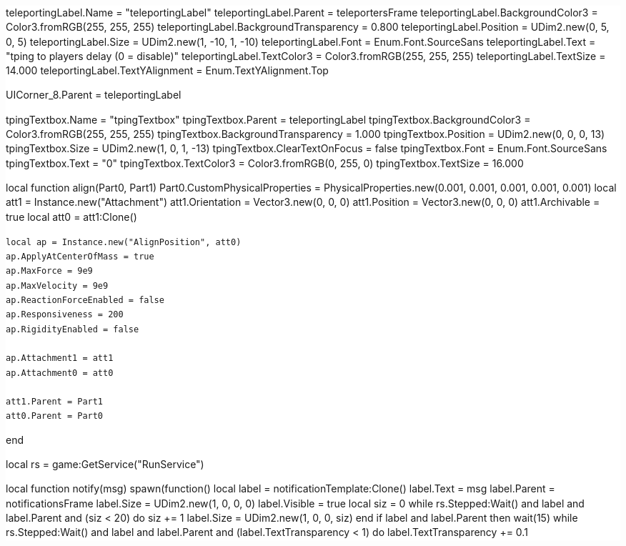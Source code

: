 teleportingLabel.Name = "teleportingLabel"
teleportingLabel.Parent = teleportersFrame
teleportingLabel.BackgroundColor3 = Color3.fromRGB(255, 255, 255)
teleportingLabel.BackgroundTransparency = 0.800
teleportingLabel.Position = UDim2.new(0, 5, 0, 5)
teleportingLabel.Size = UDim2.new(1, -10, 1, -10)
teleportingLabel.Font = Enum.Font.SourceSans
teleportingLabel.Text = "tping to players delay (0 = disable)"
teleportingLabel.TextColor3 = Color3.fromRGB(255, 255, 255)
teleportingLabel.TextSize = 14.000
teleportingLabel.TextYAlignment = Enum.TextYAlignment.Top
 
UICorner_8.Parent = teleportingLabel
 
tpingTextbox.Name = "tpingTextbox"
tpingTextbox.Parent = teleportingLabel
tpingTextbox.BackgroundColor3 = Color3.fromRGB(255, 255, 255)
tpingTextbox.BackgroundTransparency = 1.000
tpingTextbox.Position = UDim2.new(0, 0, 0, 13)
tpingTextbox.Size = UDim2.new(1, 0, 1, -13)
tpingTextbox.ClearTextOnFocus = false
tpingTextbox.Font = Enum.Font.SourceSans
tpingTextbox.Text = "0"
tpingTextbox.TextColor3 = Color3.fromRGB(0, 255, 0)
tpingTextbox.TextSize = 16.000
 
local function align(Part0, Part1)
	Part0.CustomPhysicalProperties = PhysicalProperties.new(0.001, 0.001, 0.001, 0.001, 0.001)
	local att1 = Instance.new("Attachment")
	att1.Orientation = Vector3.new(0, 0, 0)
	att1.Position = Vector3.new(0, 0, 0)
	att1.Archivable = true
	local att0 = att1:Clone()
 
	local ap = Instance.new("AlignPosition", att0)
	ap.ApplyAtCenterOfMass = true
	ap.MaxForce = 9e9
	ap.MaxVelocity = 9e9
	ap.ReactionForceEnabled = false
	ap.Responsiveness = 200
	ap.RigidityEnabled = false
 
	ap.Attachment1 = att1
	ap.Attachment0 = att0
 
	att1.Parent = Part1
	att0.Parent = Part0
end
 
local rs = game:GetService("RunService")
 
local function notify(msg)
	spawn(function()
		local label = notificationTemplate:Clone()
		label.Text = msg
		label.Parent = notificationsFrame
		label.Size = UDim2.new(1, 0, 0, 0)
		label.Visible = true
		local siz = 0
		while rs.Stepped:Wait() and label and label.Parent and (siz < 20) do
			siz += 1
			label.Size = UDim2.new(1, 0, 0, siz)
		end
		if label and label.Parent then
			wait(15)
			while rs.Stepped:Wait() and label and label.Parent and (label.TextTransparency < 1) do
				label.TextTransparency += 0.1